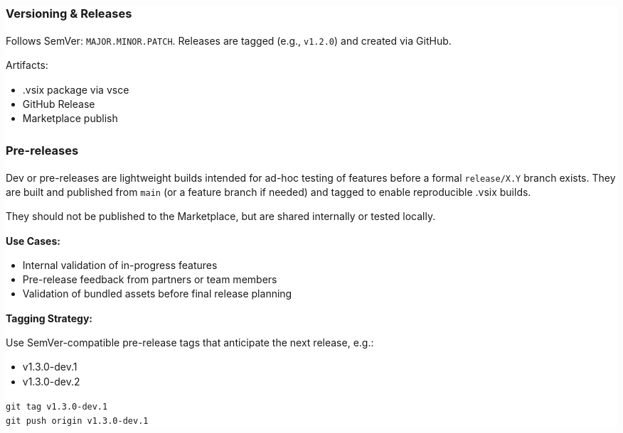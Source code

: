 ### Versioning & Releases

Follows SemVer: `MAJOR.MINOR.PATCH`. Releases are tagged (e.g., `v1.2.0`) and created via GitHub.

Artifacts:

- .vsix package via vsce
- GitHub Release
- Marketplace publish

### Pre-releases

Dev or pre-releases are lightweight builds intended for ad-hoc testing of
features before a formal `release/X.Y` branch exists. They are built and
published from `main` (or a feature branch if needed) and tagged to enable
reproducible .vsix builds.

They should not be published to the Marketplace, but are shared internally or tested locally.

**Use Cases:**

- Internal validation of in-progress features
- Pre-release feedback from partners or team members
- Validation of bundled assets before final release planning

**Tagging Strategy:**

Use SemVer-compatible pre-release tags that anticipate the next release, e.g.:

- v1.3.0-dev.1
- v1.3.0-dev.2

```console
git tag v1.3.0-dev.1
git push origin v1.3.0-dev.1
```

[nodejs]: https://nodejs.org/en/download/
[yarn]: https://classic.yarnpkg.com/en/docs/install/
[xvfb]: https://www.x.org/releases/X11R7.6/doc/man/man1/Xvfb.1.xhtml
[vscode]: https://code.visualstudio.com/download
[pgts]: https://github.com/microsoft/pgtoolsservice/blob/main/DEVELOPING.md
[CFS docs]: https://dev.azure.com/msdata/Database%20Systems/_artifacts/feed/pgtoolsservice_PublicPackages/connect
